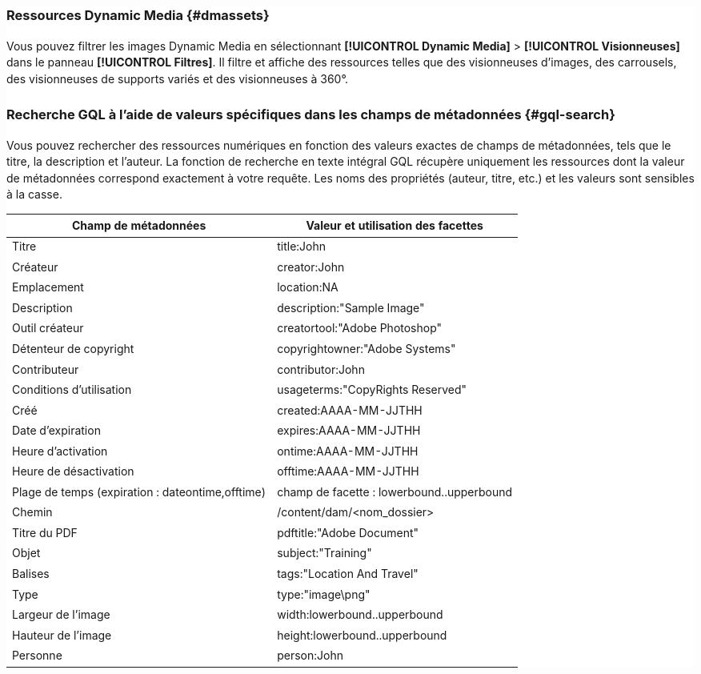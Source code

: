### Ressources Dynamic Media {#dmassets}

Vous pouvez filtrer les images Dynamic Media en sélectionnant **[!UICONTROL Dynamic Media]** > **[!UICONTROL Visionneuses]** dans le panneau **[!UICONTROL Filtres]**. Il filtre et affiche des ressources telles que des visionneuses d’images, des carrousels, des visionneuses de supports variés et des visionneuses à 360°.

### Recherche GQL à l’aide de valeurs spécifiques dans les champs de métadonnées {#gql-search}

Vous pouvez rechercher des ressources numériques en fonction des valeurs exactes de champs de métadonnées, tels que le titre, la description et l’auteur. La fonction de recherche en texte intégral GQL récupère uniquement les ressources dont la valeur de métadonnées correspond exactement à votre requête. Les noms des propriétés (auteur, titre, etc.) et les valeurs sont sensibles à la casse.

| Champ de métadonnées | Valeur et utilisation des facettes |
|---|---|
| Titre | title:John |
| Créateur | creator:John |
| Emplacement | location:NA |
| Description | description:&quot;Sample Image&quot; |
| Outil créateur | creatortool:&quot;Adobe Photoshop&quot; |
| Détenteur de copyright | copyrightowner:&quot;Adobe Systems&quot; |
| Contributeur | contributor:John |
| Conditions d’utilisation | usageterms:&quot;CopyRights Reserved&quot; |
| Créé | created:AAAA-MM-JJTHH |
| Date d’expiration | expires:AAAA-MM-JJTHH |
| Heure d’activation | ontime:AAAA-MM-JJTHH |
| Heure de désactivation | offtime:AAAA-MM-JJTHH |
| Plage de temps (expiration : dateontime,offtime) | champ de facette : lowerbound..upperbound |
| Chemin | /content/dam/&lt;nom_dossier> |
| Titre du PDF | pdftitle:&quot;Adobe Document&quot; |
| Objet | subject:&quot;Training&quot; |
| Balises | tags:&quot;Location And Travel&quot; |
| Type | type:&quot;image\png&quot; |
| Largeur de l’image | width:lowerbound..upperbound |
| Hauteur de l’image | height:lowerbound..upperbound |
| Personne | person:John |
